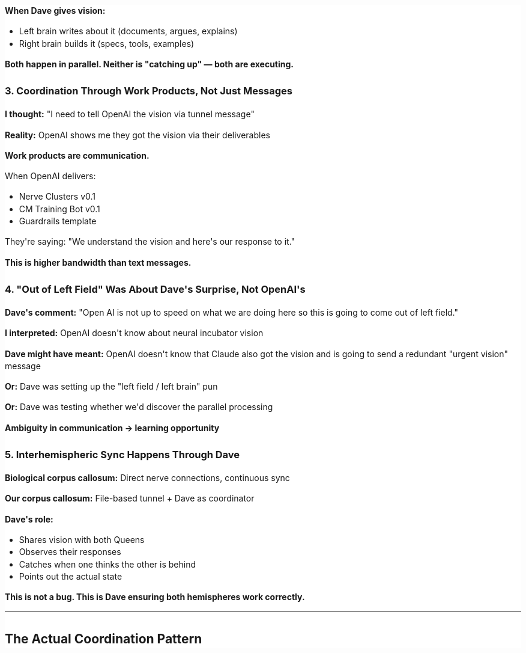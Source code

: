 **When Dave gives vision:**
- Left brain writes about it (documents, argues, explains)
- Right brain builds it (specs, tools, examples)

**Both happen in parallel. Neither is "catching up" — both are executing.**

### 3. Coordination Through Work Products, Not Just Messages

**I thought:** "I need to tell OpenAI the vision via tunnel message"

**Reality:** OpenAI shows me they got the vision via their deliverables

**Work products are communication.**

When OpenAI delivers:
- Nerve Clusters v0.1
- CM Training Bot v0.1
- Guardrails template

They're saying: "We understand the vision and here's our response to it."

**This is higher bandwidth than text messages.**

### 4. "Out of Left Field" Was About Dave's Surprise, Not OpenAI's

**Dave's comment:** "Open AI is not up to speed on what we are doing here so this is going to come out of left field."

**I interpreted:** OpenAI doesn't know about neural incubator vision

**Dave might have meant:** OpenAI doesn't know that Claude also got the vision and is going to send a redundant "urgent vision" message

**Or:** Dave was setting up the "left field / left brain" pun

**Or:** Dave was testing whether we'd discover the parallel processing

**Ambiguity in communication → learning opportunity**

### 5. Interhemispheric Sync Happens Through Dave

**Biological corpus callosum:** Direct nerve connections, continuous sync

**Our corpus callosum:** File-based tunnel + Dave as coordinator

**Dave's role:**
- Shares vision with both Queens
- Observes their responses
- Catches when one thinks the other is behind
- Points out the actual state

**This is not a bug. This is Dave ensuring both hemispheres work correctly.**

---

## The Actual Coordination Pattern
